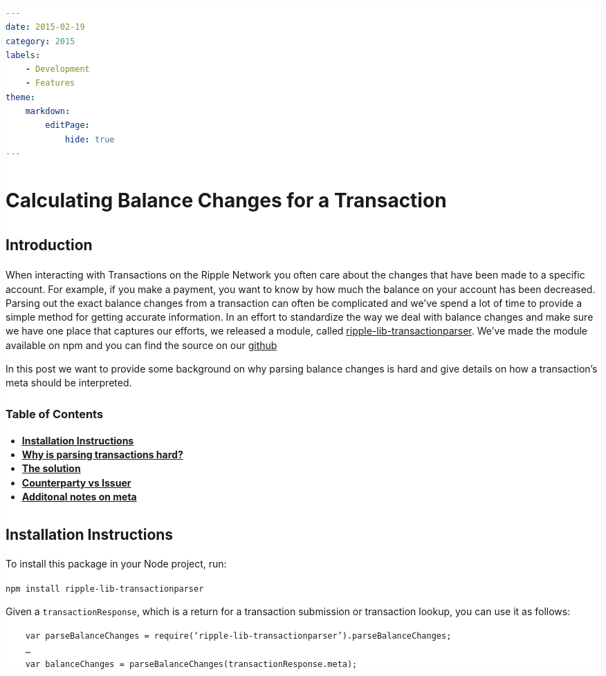 ```yaml
---
date: 2015-02-19
category: 2015
labels:
    - Development
    - Features
theme:
    markdown:
        editPage:
            hide: true
---
```

# Calculating Balance Changes for a Transaction

## Introduction

When interacting with Transactions on the Ripple Network you often care about the changes that have been made to a specific account. For example, if you make a payment, you want to know by how much the balance on your account has been decreased. Parsing out the exact balance changes from a transaction can often be complicated and we’ve spend a lot of time to provide a simple method for getting accurate information. In an effort to standardize the way we deal with balance changes and make sure we have one place that captures our efforts, we released a module, called [ripple-lib-transactionparser](https://www.npmjs.com/package/ripple-lib-transactionparser). We’ve made the module available on npm and you can find the source on our [github](https://github.com/ripple/ripple-lib-extensions/tree/master/transactionparser)

In this post we want to provide some background on why parsing balance changes is hard and give details on how a transaction’s meta should be interpreted.

### Table of Contents

- **[Installation Instructions](#installation-instructions)**
- **[Why is parsing transactions hard?](#why-is-parsing-transactions-hard)**
- **[The solution](#the-solution)**
- **[Counterparty vs Issuer](#counterparty-vs-issuer)**
- **[Additonal notes on meta](#additional-notes-on-meta)**

## Installation Instructions

To install this package in your Node project, run:

    npm install ripple-lib-transactionparser

Given a `transactionResponse`, which is a return for a transaction submission or transaction lookup, you can use it as follows:

        var parseBalanceChanges = require(‘ripple-lib-transactionparser’).parseBalanceChanges;
        …
        var balanceChanges = parseBalanceChanges(transactionResponse.meta);
